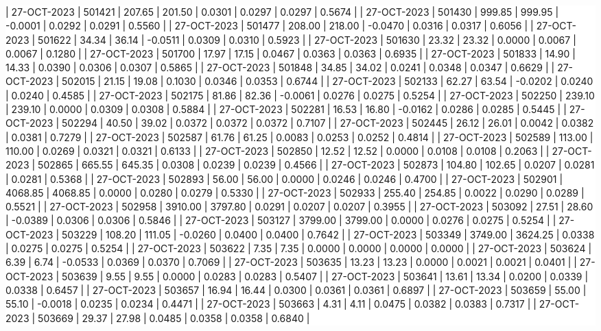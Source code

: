 | 27-OCT-2023 | 501421 | 207.65 | 201.50 | 0.0301 | 0.0297 | 0.0297 | 0.5674 |
| 27-OCT-2023 | 501430 | 999.85 | 999.95 | -0.0001 | 0.0292 | 0.0291 | 0.5560 |
| 27-OCT-2023 | 501477 | 208.00 | 218.00 | -0.0470 | 0.0316 | 0.0317 | 0.6056 |
| 27-OCT-2023 | 501622 | 34.34 | 36.14 | -0.0511 | 0.0309 | 0.0310 | 0.5923 |
| 27-OCT-2023 | 501630 | 23.32 | 23.32 | 0.0000 | 0.0067 | 0.0067 | 0.1280 |
| 27-OCT-2023 | 501700 | 17.97 | 17.15 | 0.0467 | 0.0363 | 0.0363 | 0.6935 |
| 27-OCT-2023 | 501833 | 14.90 | 14.33 | 0.0390 | 0.0306 | 0.0307 | 0.5865 |
| 27-OCT-2023 | 501848 | 34.85 | 34.02 | 0.0241 | 0.0348 | 0.0347 | 0.6629 |
| 27-OCT-2023 | 502015 | 21.15 | 19.08 | 0.1030 | 0.0346 | 0.0353 | 0.6744 |
| 27-OCT-2023 | 502133 | 62.27 | 63.54 | -0.0202 | 0.0240 | 0.0240 | 0.4585 |
| 27-OCT-2023 | 502175 | 81.86 | 82.36 | -0.0061 | 0.0276 | 0.0275 | 0.5254 |
| 27-OCT-2023 | 502250 | 239.10 | 239.10 | 0.0000 | 0.0309 | 0.0308 | 0.5884 |
| 27-OCT-2023 | 502281 | 16.53 | 16.80 | -0.0162 | 0.0286 | 0.0285 | 0.5445 |
| 27-OCT-2023 | 502294 | 40.50 | 39.02 | 0.0372 | 0.0372 | 0.0372 | 0.7107 |
| 27-OCT-2023 | 502445 | 26.12 | 26.01 | 0.0042 | 0.0382 | 0.0381 | 0.7279 |
| 27-OCT-2023 | 502587 | 61.76 | 61.25 | 0.0083 | 0.0253 | 0.0252 | 0.4814 |
| 27-OCT-2023 | 502589 | 113.00 | 110.00 | 0.0269 | 0.0321 | 0.0321 | 0.6133 |
| 27-OCT-2023 | 502850 | 12.52 | 12.52 | 0.0000 | 0.0108 | 0.0108 | 0.2063 |
| 27-OCT-2023 | 502865 | 665.55 | 645.35 | 0.0308 | 0.0239 | 0.0239 | 0.4566 |
| 27-OCT-2023 | 502873 | 104.80 | 102.65 | 0.0207 | 0.0281 | 0.0281 | 0.5368 |
| 27-OCT-2023 | 502893 | 56.00 | 56.00 | 0.0000 | 0.0246 | 0.0246 | 0.4700 |
| 27-OCT-2023 | 502901 | 4068.85 | 4068.85 | 0.0000 | 0.0280 | 0.0279 | 0.5330 |
| 27-OCT-2023 | 502933 | 255.40 | 254.85 | 0.0022 | 0.0290 | 0.0289 | 0.5521 |
| 27-OCT-2023 | 502958 | 3910.00 | 3797.80 | 0.0291 | 0.0207 | 0.0207 | 0.3955 |
| 27-OCT-2023 | 503092 | 27.51 | 28.60 | -0.0389 | 0.0306 | 0.0306 | 0.5846 |
| 27-OCT-2023 | 503127 | 3799.00 | 3799.00 | 0.0000 | 0.0276 | 0.0275 | 0.5254 |
| 27-OCT-2023 | 503229 | 108.20 | 111.05 | -0.0260 | 0.0400 | 0.0400 | 0.7642 |
| 27-OCT-2023 | 503349 | 3749.00 | 3624.25 | 0.0338 | 0.0275 | 0.0275 | 0.5254 |
| 27-OCT-2023 | 503622 | 7.35 | 7.35 | 0.0000 | 0.0000 | 0.0000 | 0.0000 |
| 27-OCT-2023 | 503624 | 6.39 | 6.74 | -0.0533 | 0.0369 | 0.0370 | 0.7069 |
| 27-OCT-2023 | 503635 | 13.23 | 13.23 | 0.0000 | 0.0021 | 0.0021 | 0.0401 |
| 27-OCT-2023 | 503639 | 9.55 | 9.55 | 0.0000 | 0.0283 | 0.0283 | 0.5407 |
| 27-OCT-2023 | 503641 | 13.61 | 13.34 | 0.0200 | 0.0339 | 0.0338 | 0.6457 |
| 27-OCT-2023 | 503657 | 16.94 | 16.44 | 0.0300 | 0.0361 | 0.0361 | 0.6897 |
| 27-OCT-2023 | 503659 | 55.00 | 55.10 | -0.0018 | 0.0235 | 0.0234 | 0.4471 |
| 27-OCT-2023 | 503663 | 4.31 | 4.11 | 0.0475 | 0.0382 | 0.0383 | 0.7317 |
| 27-OCT-2023 | 503669 | 29.37 | 27.98 | 0.0485 | 0.0358 | 0.0358 | 0.6840 |